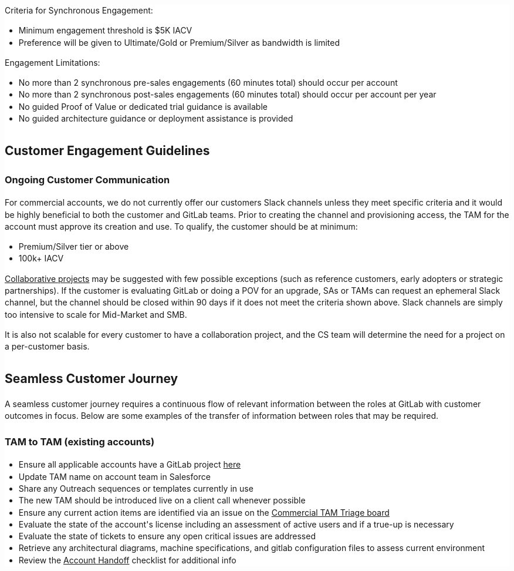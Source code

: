 Criteria for Synchronous Engagement:  
  * Minimum engagement threshold is $5K IACV
  * Preference will be given to Ultimate/Gold or Premium/Silver as bandwidth is limited

Engagement Limitations:
  * No more than 2 synchronous pre-sales engagements (60 minutes total) should occur per account
  * No more than 2 synchronous post-sales engagements (60 minutes total) should occur per account per year
  * No guided Proof of Value or dedicated trial guidance is available
  * No guided architecture guidance or deployment assistance is provided

## Customer Engagement Guidelines

### Ongoing Customer Communication

For commercial accounts, we do not currently offer our customers Slack channels unless they meet specific criteria and it would be highly beneficial to both the customer and GitLab teams. Prior to creating the channel and provisioning access, the TAM for the account must approve its creation and use. To qualify, the customer should be at minimum:
- Premium/Silver tier or above
- 100k+ IACV

[Collaborative projects](/handbook/customer-success/tam/engagement/#managing-the-customer-engagement) may be suggested with few possible exceptions (such as reference customers, early adopters or strategic partnerships).  If the customer is evaluating GitLab or doing a POV for an upgrade, SAs or TAMs can request an ephemeral Slack channel, but the channel should be closed within 90 days if it does not meet the criteria shown above. Slack channels are simply too intensive to scale for Mid-Market and SMB.

It is also not scalable for every customer to have a collaboration project, and the CS team will determine the need for a project on a per-customer basis.

## Seamless Customer Journey

A seamless customer journey requires a continuous flow of relevant information between the roles at GitLab with customer outcomes in focus. Below are some examples of the transfer of information between roles that may be required.

### TAM to TAM (existing accounts)

* Ensure all applicable accounts have a GitLab project [here](https://gitlab.com/gitlab-com/account-management/commercial)
* Update TAM name on account team in Salesforce
* Share any Outreach sequences or templates currently in use
* The new TAM should be introduced live on a client call whenever possible
* Ensure any current action items are identified via an issue on the [Commercial TAM Triage board](https://gitlab.com/gitlab-com/account-management/commercial/triage/boards/1139879?&label_name[]=Status%3A%3ANew)
* Evaluate the state of the account's license including an assessment of active users and if a true-up is necessary
* Evaluate the state of tickets to ensure any open critical issues are addressed
* Retrieve any architectural diagrams, machine specifications, and gitlab configuration files to assess current environment
* Review the [Account Handoff](/handbook/customer-success/tam/account-handoff/) checklist for additional info
